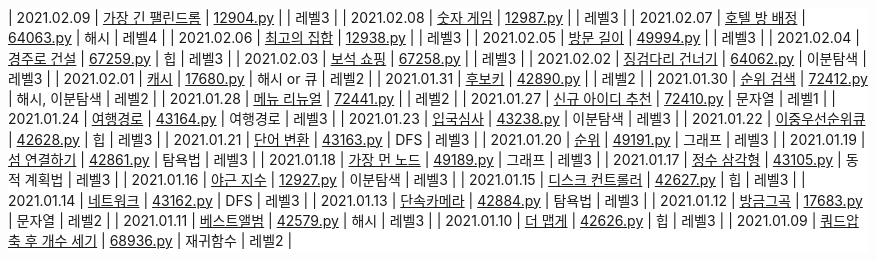 | 2021.02.09 | [가장 긴 팰린드롬](https://programmers.co.kr/learn/courses/30/lessons/12904?language=python3) | [12904.py](https://github.com/ee2e/APS/blob/master/programmers/12904.py) |                | 레벨3  |
| 2021.02.08 |             [숫자 게임](https://programmers.co.kr/learn/courses/30/lessons/12987)             | [12987.py](https://github.com/ee2e/APS/blob/master/programmers/12987.py) |                | 레벨3  |
| 2021.02.07 |           [호텔 방 배정](https://programmers.co.kr/learn/courses/30/lessons/64063#)           | [64063.py](https://github.com/ee2e/APS/blob/master/programmers/64063.py) |      해시      | 레벨4  |
| 2021.02.06 |            [최고의 집합](https://programmers.co.kr/learn/courses/30/lessons/12938)            | [12938.py](https://github.com/ee2e/APS/blob/master/programmers/12938.py) |                | 레벨3  |
| 2021.02.05 |            [방문 길이](https://programmers.co.kr/learn/courses/30/lessons/49994#)             | [49994.py](https://github.com/ee2e/APS/blob/master/programmers/49994.py) |                | 레벨3  |
| 2021.02.04 |            [경주로 건설](https://programmers.co.kr/learn/courses/30/lessons/67259)            | [67259.py](https://github.com/ee2e/APS/blob/master/programmers/67259.py) |       힙       | 레벨3  |
| 2021.02.03 |             [보석 쇼핑](https://programmers.co.kr/learn/courses/30/lessons/67258)             | [67258.py](https://github.com/ee2e/APS/blob/master/programmers/67258.py) |                | 레벨3  |
| 2021.02.02 |          [징검다리 건너기](https://programmers.co.kr/learn/courses/30/lessons/64062)          | [64062.py](https://github.com/ee2e/APS/blob/master/programmers/64062.py) |    이분탐색    | 레벨3  |
| 2021.02.01 |      [캐시](https://programmers.co.kr/learn/courses/30/lessons/17680?language=python3#)       | [17680.py](https://github.com/ee2e/APS/blob/master/programmers/17680.py) |   해시 or 큐   | 레벨2  |
| 2021.01.31 |              [후보키](https://programmers.co.kr/learn/courses/30/lessons/42890#)              | [42890.py](https://github.com/ee2e/APS/blob/master/programmers/42890.py) |                | 레벨2  |
| 2021.01.30 |             [순위 검색](https://programmers.co.kr/learn/courses/30/lessons/72412)             | [72412.py](https://github.com/ee2e/APS/blob/master/programmers/72412.py) | 해시, 이분탐색 | 레벨2  |
| 2021.01.28 |            [메뉴 리뉴얼](https://programmers.co.kr/learn/courses/30/lessons/72411)            | [72441.py](https://github.com/ee2e/APS/blob/master/programmers/72441.py) |                | 레벨2  |
| 2021.01.27 |         [신규 아이디 추천](https://programmers.co.kr/learn/courses/30/lessons/72410)          | [72410.py](https://github.com/ee2e/APS/blob/master/programmers/72410.py) |     문자열     | 레벨1  |
| 2021.01.24 |             [여행경로](https://programmers.co.kr/learn/courses/30/lessons/43164)              | [43164.py](https://github.com/ee2e/APS/blob/master/programmers/43164.py) |    여행경로    | 레벨3  |
| 2021.01.23 |             [입국심사](https://programmers.co.kr/learn/courses/30/lessons/43238)              | [43238.py](https://github.com/ee2e/APS/blob/master/programmers/43238.py) |    이분탐색    | 레벨3  |
| 2021.01.22 |          [이중우선순위큐](https://programmers.co.kr/learn/courses/30/lessons/42628)           | [42628.py](https://github.com/ee2e/APS/blob/master/programmers/42628.py) |       힙       | 레벨3  |
| 2021.01.21 |             [단어 변환](https://programmers.co.kr/learn/courses/30/lessons/43163)             | [43163.py](https://github.com/ee2e/APS/blob/master/programmers/43163.py) |      DFS       | 레벨3  |
| 2021.01.20 |               [순위](https://programmers.co.kr/learn/courses/30/lessons/49191)                | [49191.py](https://github.com/ee2e/APS/blob/master/programmers/49191.py) |     그래프     | 레벨3  |
| 2021.01.19 |            [섬 연결하기](https://programmers.co.kr/learn/courses/30/lessons/42861)            | [42861.py](https://github.com/ee2e/APS/blob/master/programmers/42861.py) |     탐욕법     | 레벨3  |
| 2021.01.18 |           [가장 먼 노드](https://programmers.co.kr/learn/courses/30/lessons/49189)            | [49189.py](https://github.com/ee2e/APS/blob/master/programmers/49189.py) |     그래프     | 레벨3  |
| 2021.01.17 |            [정수 삼각형](https://programmers.co.kr/learn/courses/30/lessons/43105)            | [43105.py](https://github.com/ee2e/APS/blob/master/programmers/43105.py) |  동적 계획법   | 레벨3  |
| 2021.01.16 |             [야근 지수](https://programmers.co.kr/learn/courses/30/lessons/12927)             | [12927.py](https://github.com/ee2e/APS/blob/master/programmers/12927.py) |    이분탐색    | 레벨3  |
| 2021.01.15 |          [디스크 컨트롤러](https://programmers.co.kr/learn/courses/30/lessons/42627)          | [42627.py](https://github.com/ee2e/APS/blob/master/programmers/42627.py) |       힙       | 레벨3  |
| 2021.01.14 |             [네트워크](https://programmers.co.kr/learn/courses/30/lessons/43162)              | [43162.py](https://github.com/ee2e/APS/blob/master/programmers/43162.py) |      DFS       | 레벨3  |
| 2021.01.13 |            [단속카메라](https://programmers.co.kr/learn/courses/30/lessons/42884)             | [42884.py](https://github.com/ee2e/APS/blob/master/programmers/42884.py) |     탐욕법     | 레벨3  |
| 2021.01.12 |             [방금그곡](https://programmers.co.kr/learn/courses/30/lessons/17683)              | [17683.py](https://github.com/ee2e/APS/blob/master/programmers/17683.py) |     문자열     | 레벨2  |
| 2021.01.11 |            [베스트앨범](https://programmers.co.kr/learn/courses/30/lessons/42579)             | [42579.py](https://github.com/ee2e/APS/blob/master/programmers/42579.py) |      해시      | 레벨3  |
| 2021.01.10 |              [더 맵게](https://programmers.co.kr/learn/courses/30/lessons/42626)              | [42626.py](https://github.com/ee2e/APS/blob/master/programmers/42626.py) |       힙       | 레벨3  |
| 2021.01.09 |       [쿼드압축 후 개수 세기](https://programmers.co.kr/learn/courses/30/lessons/68936)       | [68936.py](https://github.com/ee2e/APS/blob/master/programmers/68936.py) |    재귀함수    | 레벨2  |